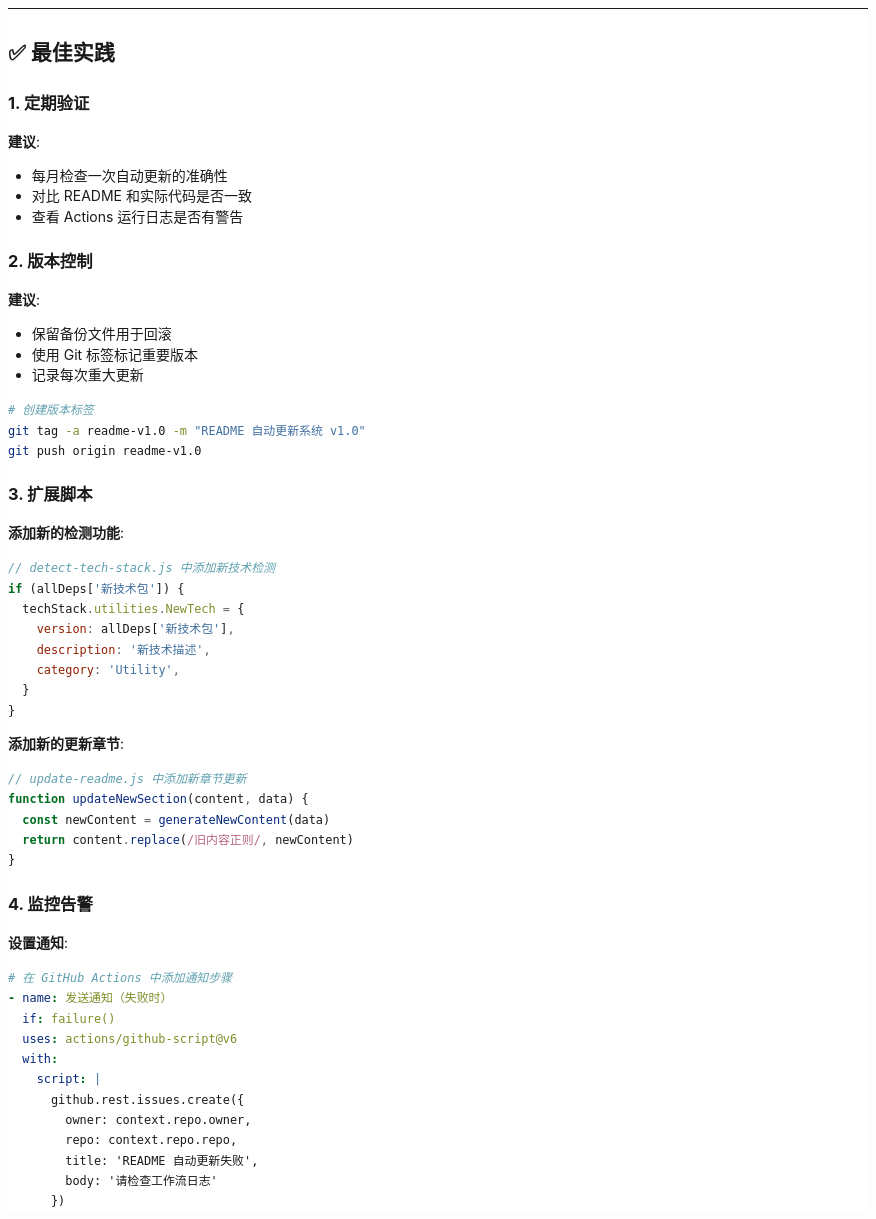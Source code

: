 
---

## ✅ 最佳实践

### 1. 定期验证

**建议**:
- 每月检查一次自动更新的准确性
- 对比 README 和实际代码是否一致
- 查看 Actions 运行日志是否有警告

### 2. 版本控制

**建议**:
- 保留备份文件用于回滚
- 使用 Git 标签标记重要版本
- 记录每次重大更新

```bash
# 创建版本标签
git tag -a readme-v1.0 -m "README 自动更新系统 v1.0"
git push origin readme-v1.0
```

### 3. 扩展脚本

**添加新的检测功能**:

```javascript
// detect-tech-stack.js 中添加新技术检测
if (allDeps['新技术包']) {
  techStack.utilities.NewTech = {
    version: allDeps['新技术包'],
    description: '新技术描述',
    category: 'Utility',
  }
}
```

**添加新的更新章节**:

```javascript
// update-readme.js 中添加新章节更新
function updateNewSection(content, data) {
  const newContent = generateNewContent(data)
  return content.replace(/旧内容正则/, newContent)
}
```

### 4. 监控告警

**设置通知**:
```yaml
# 在 GitHub Actions 中添加通知步骤
- name: 发送通知（失败时）
  if: failure()
  uses: actions/github-script@v6
  with:
    script: |
      github.rest.issues.create({
        owner: context.repo.owner,
        repo: context.repo.repo,
        title: 'README 自动更新失败',
        body: '请检查工作流日志'
      })
```
